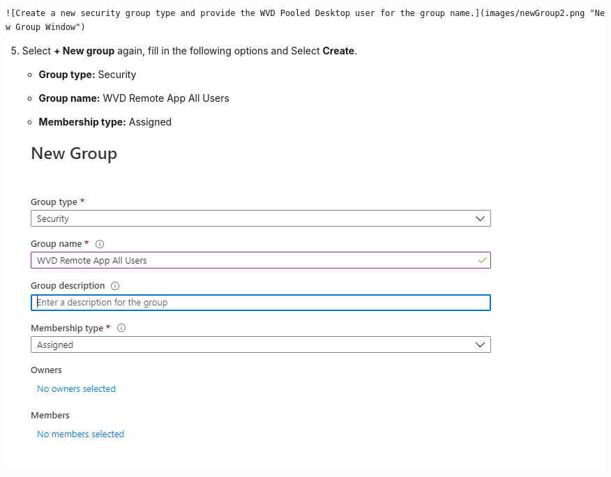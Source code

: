     ![Create a new security group type and provide the WVD Pooled Desktop user for the group name.](images/newGroup2.png "New Group Window")

5.  Select **+ New group** again, fill in the following options and Select **Create**.

    -    **Group type:** Security

    -    **Group name:** WVD Remote App All Users

    -    **Membership type:** Assigned

    ![Create a new security group type and provide the WVD Remote App All users for the group name.](images/newGroup1.png "New Group Window")
